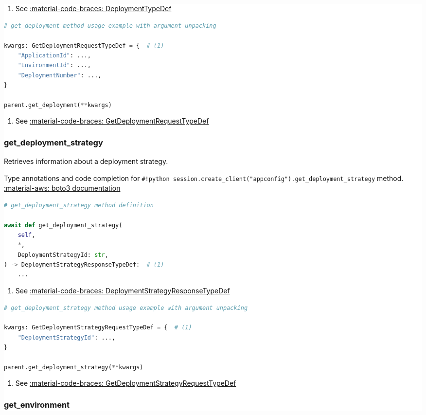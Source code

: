 1. See [:material-code-braces: DeploymentTypeDef](./type_defs.md#deploymenttypedef) 


```python
# get_deployment method usage example with argument unpacking

kwargs: GetDeploymentRequestTypeDef = {  # (1)
    "ApplicationId": ...,
    "EnvironmentId": ...,
    "DeploymentNumber": ...,
}

parent.get_deployment(**kwargs)
```

1. See [:material-code-braces: GetDeploymentRequestTypeDef](./type_defs.md#getdeploymentrequesttypedef) 

### get\_deployment\_strategy

Retrieves information about a deployment strategy.

Type annotations and code completion for `#!python session.create_client("appconfig").get_deployment_strategy` method.
[:material-aws: boto3 documentation](https://boto3.amazonaws.com/v1/documentation/api/latest/reference/services/appconfig/client/get_deployment_strategy.html)

```python
# get_deployment_strategy method definition

await def get_deployment_strategy(
    self,
    *,
    DeploymentStrategyId: str,
) -> DeploymentStrategyResponseTypeDef:  # (1)
    ...
```

1. See [:material-code-braces: DeploymentStrategyResponseTypeDef](./type_defs.md#deploymentstrategyresponsetypedef) 


```python
# get_deployment_strategy method usage example with argument unpacking

kwargs: GetDeploymentStrategyRequestTypeDef = {  # (1)
    "DeploymentStrategyId": ...,
}

parent.get_deployment_strategy(**kwargs)
```

1. See [:material-code-braces: GetDeploymentStrategyRequestTypeDef](./type_defs.md#getdeploymentstrategyrequesttypedef) 

### get\_environment
